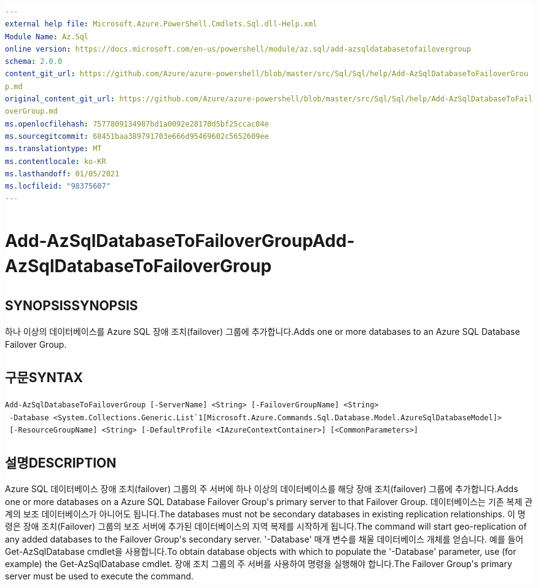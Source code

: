 ```yaml
---
external help file: Microsoft.Azure.PowerShell.Cmdlets.Sql.dll-Help.xml
Module Name: Az.Sql
online version: https://docs.microsoft.com/en-us/powershell/module/az.sql/add-azsqldatabasetofailovergroup
schema: 2.0.0
content_git_url: https://github.com/Azure/azure-powershell/blob/master/src/Sql/Sql/help/Add-AzSqlDatabaseToFailoverGroup.md
original_content_git_url: https://github.com/Azure/azure-powershell/blob/master/src/Sql/Sql/help/Add-AzSqlDatabaseToFailoverGroup.md
ms.openlocfilehash: 7577809134987bd1a0092e28170d5bf25ccac04e
ms.sourcegitcommit: 68451baa389791703e666d95469602c5652609ee
ms.translationtype: MT
ms.contentlocale: ko-KR
ms.lasthandoff: 01/05/2021
ms.locfileid: "98375607"
---
```

# <span data-ttu-id="9e451-101">Add-AzSqlDatabaseToFailoverGroup</span><span class="sxs-lookup"><span data-stu-id="9e451-101">Add-AzSqlDatabaseToFailoverGroup</span></span>

## <span data-ttu-id="9e451-102">SYNOPSIS</span><span class="sxs-lookup"><span data-stu-id="9e451-102">SYNOPSIS</span></span>
<span data-ttu-id="9e451-103">하나 이상의 데이터베이스를 Azure SQL 장애 조치(failover) 그룹에 추가합니다.</span><span class="sxs-lookup"><span data-stu-id="9e451-103">Adds one or more databases to an Azure SQL Database Failover Group.</span></span>

## <span data-ttu-id="9e451-104">구문</span><span class="sxs-lookup"><span data-stu-id="9e451-104">SYNTAX</span></span>

```
Add-AzSqlDatabaseToFailoverGroup [-ServerName] <String> [-FailoverGroupName] <String>
 -Database <System.Collections.Generic.List`1[Microsoft.Azure.Commands.Sql.Database.Model.AzureSqlDatabaseModel]>
 [-ResourceGroupName] <String> [-DefaultProfile <IAzureContextContainer>] [<CommonParameters>]
```

## <span data-ttu-id="9e451-105">설명</span><span class="sxs-lookup"><span data-stu-id="9e451-105">DESCRIPTION</span></span>
<span data-ttu-id="9e451-106">Azure SQL 데이터베이스 장애 조치(failover) 그룹의 주 서버에 하나 이상의 데이터베이스를 해당 장애 조치(failover) 그룹에 추가합니다.</span><span class="sxs-lookup"><span data-stu-id="9e451-106">Adds one or more databases on a Azure SQL Database Failover Group's primary server to that Failover Group.</span></span> <span data-ttu-id="9e451-107">데이터베이스는 기존 복제 관계의 보조 데이터베이스가 아니어도 됩니다.</span><span class="sxs-lookup"><span data-stu-id="9e451-107">The databases must not be secondary databases in existing replication relationships.</span></span> <span data-ttu-id="9e451-108">이 명령은 장애 조치(Failover) 그룹의 보조 서버에 추가된 데이터베이스의 지역 복제를 시작하게 됩니다.</span><span class="sxs-lookup"><span data-stu-id="9e451-108">The command will start geo-replication of any added databases to the Failover Group's secondary server.</span></span>
<span data-ttu-id="9e451-109">'-Database' 매개 변수를 채울 데이터베이스 개체를 얻습니다. 예를 들어 Get-AzSqlDatabase cmdlet을 사용합니다.</span><span class="sxs-lookup"><span data-stu-id="9e451-109">To obtain database objects with which to populate the '-Database' parameter, use (for example) the Get-AzSqlDatabase cmdlet.</span></span>
<span data-ttu-id="9e451-110">장애 조치 그룹의 주 서버를 사용하여 명령을 실행해야 합니다.</span><span class="sxs-lookup"><span data-stu-id="9e451-110">The Failover Group's primary server must be used to execute the command.</span></span>

